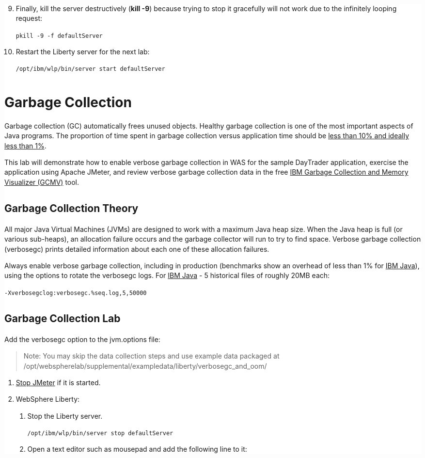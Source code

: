 9.  Finally, kill the server destructively (**kill -9**) because trying to stop it gracefully will not work due to the infinitely looping request:

        pkill -9 -f defaultServer

1. Restart the Liberty server for the next lab:
   ```
   /opt/ibm/wlp/bin/server start defaultServer
   ```

# Garbage Collection

Garbage collection (GC) automatically frees unused objects. Healthy garbage collection is one of the most important aspects of Java programs. The proportion of time spent in garbage collection versus application time should be [less than 10% and ideally less than 1%](https://publib.boulder.ibm.com/httpserv/cookbook/Major_Tools-Garbage_Collection_and_Memory_Visualizer_GCMV.html#Major_Tools-Garbage_Collection_and_Memory_Visualizer_GCMV-Analysis).

This lab will demonstrate how to enable verbose garbage collection in WAS for the sample DayTrader application, exercise the application using Apache JMeter, and review verbose garbage collection data in the free [IBM Garbage Collection and Memory Visualizer (GCMV)](https://www.ibm.com/support/pages/garbage-collection-and-memory-visualizer) tool.

## Garbage Collection Theory

All major Java Virtual Machines (JVMs) are designed to work with a maximum Java heap size. When the Java heap is full (or various sub-heaps), an allocation failure occurs and the garbage collector will run to try to find space. Verbose garbage collection (verbosegc) prints detailed information about each one of these allocation failures.

Always enable verbose garbage collection, including in production (benchmarks show an overhead of less than 1% for [IBM Java](https://publib.boulder.ibm.com/httpserv/cookbook/Java-Java_Virtual_Machines_JVMs-OpenJ9_and_IBM_J9_JVMs.html#Java-Java_Virtual_Machines_JVMs-OpenJ9_and_IBM_J9_JVMs-Garbage_Collection-Verbose_garbage_collection_verbosegc)), using the options to rotate the verbosegc logs. For [IBM Java](http://www.ibm.com/support/knowledgecenter/SSYKE2_8.0.0/com.ibm.java.lnx.80.doc/diag/appendixes/cmdline/xverbosegclog.html) - 5 historical files of roughly 20MB each:

    -Xverbosegclog:verbosegc.%seq.log,5,50000

## Garbage Collection Lab

Add the verbosegc option to the jvm.options file:

> Note: You may skip the data collection steps and use example data packaged at /opt/webspherelab/supplemental/exampledata/liberty/verbosegc\_and\_oom/

1.  [Stop JMeter](#stop-jmeter) if it is started.

1.  WebSphere Liberty:

    1.  Stop the Liberty server.

            /opt/ibm/wlp/bin/server stop defaultServer

    1.  Open a text editor such as mousepad and add the following line to it:
